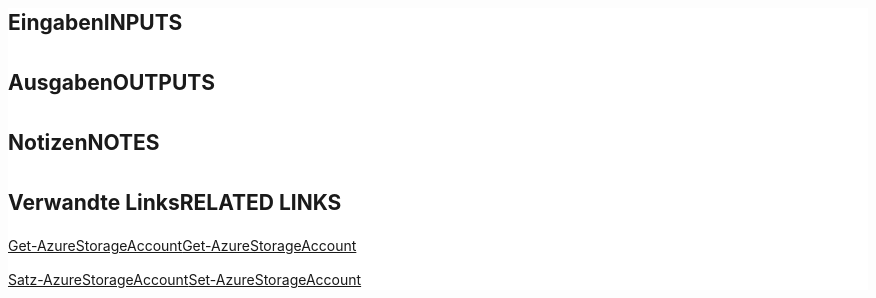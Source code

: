## <span data-ttu-id="1069a-159">Eingaben</span><span class="sxs-lookup"><span data-stu-id="1069a-159">INPUTS</span></span>

## <span data-ttu-id="1069a-160">Ausgaben</span><span class="sxs-lookup"><span data-stu-id="1069a-160">OUTPUTS</span></span>

## <span data-ttu-id="1069a-161">Notizen</span><span class="sxs-lookup"><span data-stu-id="1069a-161">NOTES</span></span>

## <span data-ttu-id="1069a-162">Verwandte Links</span><span class="sxs-lookup"><span data-stu-id="1069a-162">RELATED LINKS</span></span>

[<span data-ttu-id="1069a-163">Get-AzureStorageAccount</span><span class="sxs-lookup"><span data-stu-id="1069a-163">Get-AzureStorageAccount</span></span>](./Get-AzureStorageAccount.md)

[<span data-ttu-id="1069a-164">Satz-AzureStorageAccount</span><span class="sxs-lookup"><span data-stu-id="1069a-164">Set-AzureStorageAccount</span></span>](./Set-AzureStorageAccount.md)


